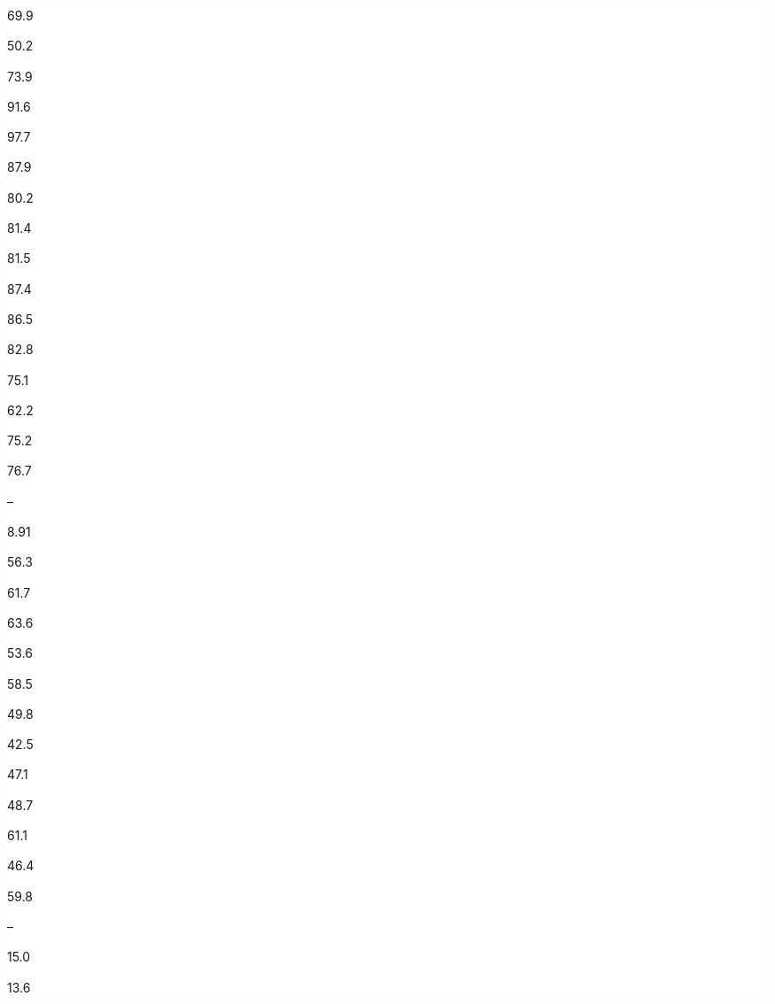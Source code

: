 69.9

50.2

73.9

91.6

97.7

87.9

80.2

81.4

81.5

87.4

86.5

82.8

75.1

62.2

75.2

76.7

–

8.91

56.3

61.7

63.6

53.6

58.5

49.8

42.5

47.1

48.7

61.1

46.4

59.8

–

15.0

13.6
